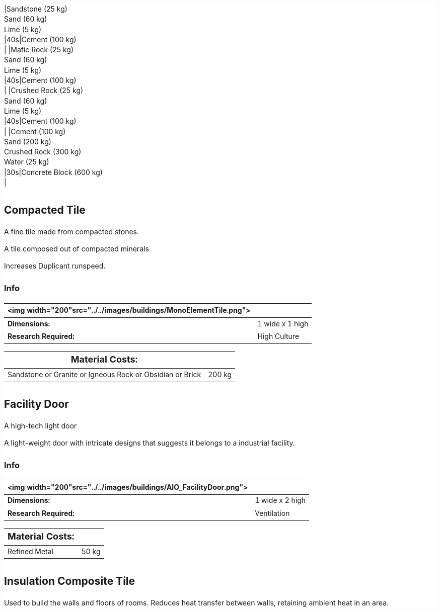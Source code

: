 |Sandstone (25 kg)<br>Sand (60 kg)<br>Lime (5 kg)<br>|40s|Cement (100 kg)<br>|
|Mafic Rock (25 kg)<br>Sand (60 kg)<br>Lime (5 kg)<br>|40s|Cement (100 kg)<br>|
|Crushed Rock (25 kg)<br>Sand (60 kg)<br>Lime (5 kg)<br>|40s|Cement (100 kg)<br>|
|Cement (100 kg)<br>Sand (200 kg)<br>Crushed Rock (300 kg)<br>Water (25 kg)<br>|30s|Concrete Block (600 kg)<br>|



## Compacted Tile
A fine tile made from compacted stones.

A tile composed out of compacted minerals

Increases Duplicant runspeed.
### Info
| <img width="200"src="../../images/buildings/MonoElementTile.png"> | |
|-|-|
|**Dimensions:** |1 wide x 1 high|
|**Research Required:**| High Culture|

|**<font size="+1">Material Costs:</font>**| |
|-|-|
|Sandstone or Granite or Igneous Rock or Obsidian or Brick|200 kg|


## Facility Door
A high-tech light door

A light-weight door with intricate designs that suggests it belongs to a industrial facility.
### Info
| <img width="200"src="../../images/buildings/AIO_FacilityDoor.png"> | |
|-|-|
|**Dimensions:** |1 wide x 2 high|
|**Research Required:**| Ventilation|

|**<font size="+1">Material Costs:</font>**| |
|-|-|
|Refined Metal|50 kg|


## Insulation Composite Tile
Used to build the walls and floors of rooms. Reduces heat transfer between walls, retaining ambient heat in an area.
